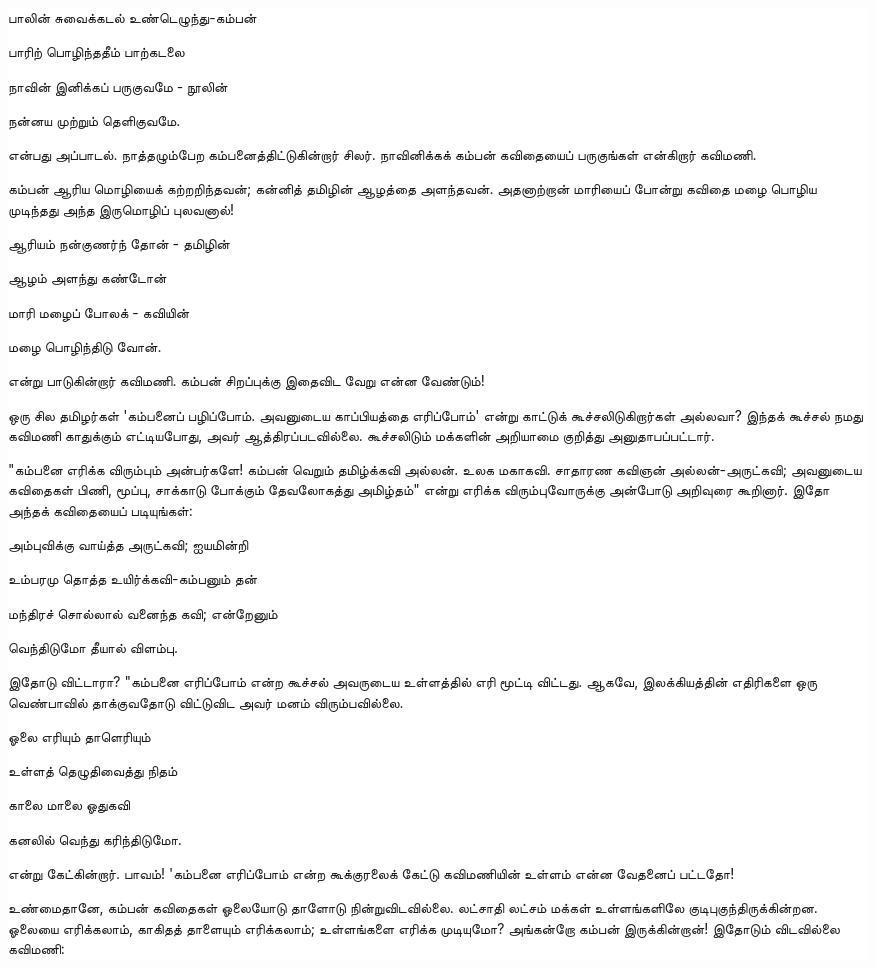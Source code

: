 
பாலின் சுவைக்கடல் உண்டெழுந்து-கம்பன்  

பாரிற் பொழிந்ததீம் பாற்கடலை  

நாவின் இனிக்கப் பருகுவமே - நூலின்  

நன்னய முற்றும் தெளிகுவமே.  

என்பது அப்பாடல். நாத்தழும்பேற கம்பனைத்திட்டுகின்றார் சிலர். நாவினிக்கக் கம்பன் கவிதையைப் பருகுங்கள் என்கிறார் கவிமணி.  

கம்பன் ஆரிய மொழியைக் கற்றறிந்தவன்; கன்னித் தமிழின் ஆழத்தை அளந்தவன். அதனாற்றான் மாரியைப் போன்று கவிதை மழை பொழிய முடிந்தது அந்த இருமொழிப் புலவனால்!  

  

ஆரியம் நன்குணர்ந் தோன் - தமிழின்  

ஆழம் அளந்து கண்டோன்  

மாரி மழைப் போலக் - கவியின்  

மழை பொழிந்திடு வோன்.  

என்று பாடுகின்றார் கவிமணி. கம்பன் சிறப்புக்கு இதைவிட வேறு என்ன வேண்டும்!  

ஒரு சில தமிழர்கள் 'கம்பனைப் பழிப்போம். அவனுடைய காப்பியத்தை எரிப்போம்' என்று காட்டுக் கூச்சலிடுகிறார்கள் அல்லவா? இந்தக் கூச்சல் நமது கவிமணி காதுக்கும் எட்டியபோது, அவர் ஆத்திரப்படவில்லை. கூச்சலிடும் மக்களின் அறியாமை குறித்து அனுதாபப்பட்டார்.  

"கம்பனை எரிக்க விரும்பும் அன்பர்களே! கம்பன் வெறும் தமிழ்க்கவி அல்லன். உலக மகாகவி. சாதாரண கவிஞன் அல்லன்-அருட்கவி; அவனுடைய கவிதைகள் பிணி, மூப்பு, சாக்காடு போக்கும் தேவலோகத்து அமிழ்தம்" என்று எரிக்க விரும்புவோருக்கு அன்போடு அறிவுரை கூறினார். இதோ அந்தக் கவிதையைப் படியுங்கள்:  

  

அம்புவிக்கு வாய்த்த அருட்கவி; ஐயமின்றி  

உம்பரமு தொத்த உயிர்க்கவி-கம்பனும் தன்  

மந்திரச் சொல்லால் வனைந்த கவி; என்றேனும்  

வெந்திடுமோ தீயால் விளம்பு.  

இதோடு விட்டாரா? "கம்பனை எரிப்போம் என்ற கூச்சல் அவருடைய உள்ளத்தில் எரி மூட்டி விட்டது. ஆகவே, இலக்கியத்தின் எதிரிகளை ஒரு வெண்பாவில் தாக்குவதோடு விட்டுவிட அவர் மனம் விரும்பவில்லை.  

  

ஓலை எரியும் தாளெரியும்  

உள்ளத் தெழுதிவைத்து நிதம்  

காலை மாலை ஓதுகவி  

கனலில் வெந்து கரிந்திடுமோ.  

என்று கேட்கின்றார். பாவம்! 'கம்பனை எரிப்போம் என்ற கூக்குரலைக் கேட்டு கவிமணியின் உள்ளம் என்ன வேதனைப் பட்டதோ!  

உண்மைதானே, கம்பன் கவிதைகள் ஓலையோடு தாளோடு நின்றுவிடவில்லை. லட்சாதி லட்சம் மக்கள் உள்ளங்களிலே குடிபுகுந்திருக்கின்றன. ஓலையை எரிக்கலாம், காகிதத் தாளையும் எரிக்கலாம்; உள்ளங்களை எரிக்க முடியுமோ? அங்கன்றோ கம்பன் இருக்கின்றான்! இதோடும் விடவில்லை கவிமணி:  
